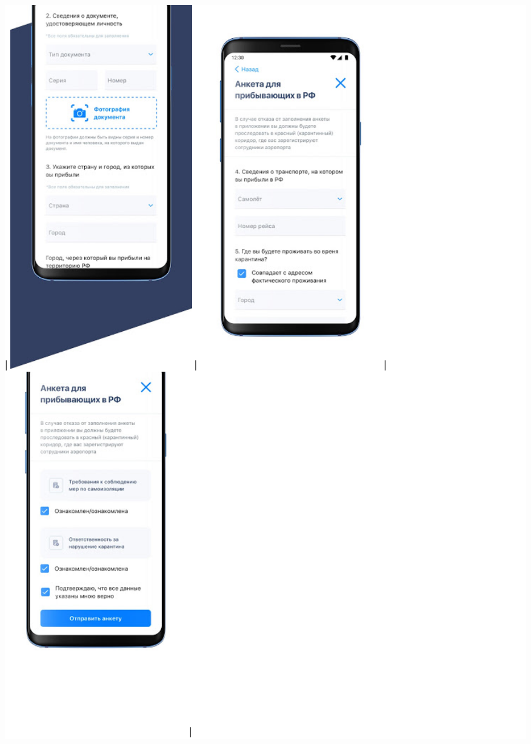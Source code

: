  | <img src="screenshot_4.png" alt="screenshot" width="300"/>  | <img src="screenshot_5.png" alt="screenshot" width="300"/>  | <img src="screenshot_6.png" alt="screenshot" width="300"/>  | 